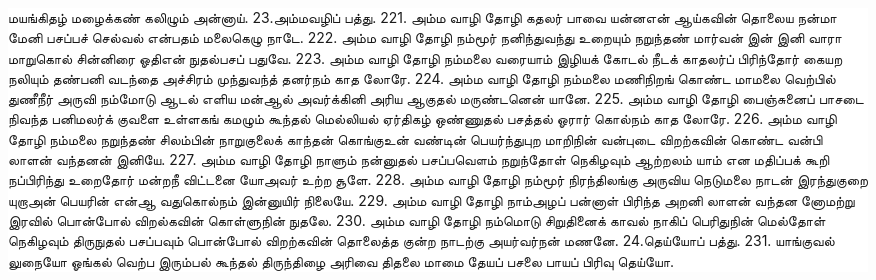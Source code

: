 மயங்கிதழ் மழைக்கண் கலிழும் அன்னாய்.
23.அம்மவழிப் பத்து.
221.
அம்ம வாழி தோழி கதலர்
பாவை யன்னஎன் ஆய்கவின் தொலைய
நன்மா மேனி பசப்பச்
செல்வல் என்பதம் மலைகெழு நாடே.
222.
அம்ம வாழி தோழி நம்மூர்
நனிந்துவந்து உறையும் நறுந்தண் மார்வன்
இன் இனி வாரா மாறுகொல்
சின்னிரை ஓதிஎன் நுதல்பசப் பதுவே.
223.
அம்ம வாழி தோழி நம்மலை
வரையாம் இழியக் கோடல் நீடக்
காதலர்ப் பிரிந்தோர் கையற நலியும்
தண்பனி வடந்தை அச்சிரம்
முந்துவந்த் தனர்நம் காத லோரே.
224.
அம்ம வாழி தோழி நம்மலை
மணிநிறங் கொண்ட மாமலை வெற்பில்
துணீநீர் அருவி நம்மோடு ஆடல்
எளிய மன்ஆல் அவர்க்கினி
அரிய ஆகுதல் மருண்டனென் யானே.
225.
அம்ம வாழி தோழி பைஞ்சுனைப்
பாசடை நிவந்த பனிமலர்க் குவளை
உள்ளகங் கமழும் கூந்தல் மெல்லியல்
ஏர்திகழ் ஒண்ணுதல் பசத்தல்
ஓரார் கொல்நம் காத லோரே.
226.
அம்ம வாழி தோழி நம்மலை
நறுந்தண் சிலம்பின் நாறுகுலைக் காந்தன்
கொங்குஉன் வண்டின் பெயர்ந்துபுற மாறிநின்
வன்புடை விறற்கவின் கொண்ட
வன்பி லாளன் வந்தனன் இனியே.
227.
அம்ம வாழி தோழி நாளும்
நன்னுதல் பசப்பவௌம் நறுந்தோள் நெகிழவும்
ஆற்றலம் யாம் என மதிப்பக் கூறி
நப்பிரிந்து உறைதோர் மன்றநீ
விட்டனை யோஅவர் உற்ற சூளே.
228.
அம்ம வாழி தோழி நம்மூர்
நிரந்திலங்கு அருவிய நெடுமலை நாடன்
இரந்துகுறை யுறாஅன் பெயரின்
என்ஆ வதுகொல்நம் இன்னுயிர் நிலையே.
229.
அம்ம வாழி தோழி நாம்அழப்
பன்னாள் பிரிந்த அறனி லாளன்
வந்தன னோமற்று இரவில்
பொன்போல் விறல்கவின் கொள்ளுநின் நுதலே.
230.
அம்ம வாழி தோழி நம்மொடு
சிறுதினைக் காவல் நாகிப் பெரிதுநின்
மெல்தோள் நெகிழவும் திருநுதல் பசப்பவும்
பொன்போல் விறற்கவின் தொலைத்த
குன்ற நாடற்கு அயர்வர்நன் மணனே.
24.தெய்யோப் பத்து.
231.
யாங்குவல் லுநையோ ஓங்கல் வெற்ப
இரும்பல் கூந்தல் திருந்திழை அரிவை
திதலை மாமை தேயப்
பசலை பாயப் பிரிவு தெய்யோ.